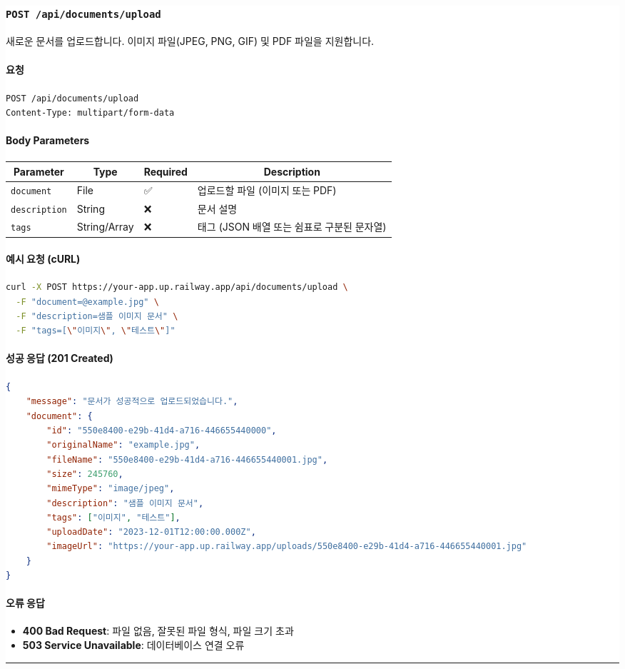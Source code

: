 ### `POST /api/documents/upload`

새로운 문서를 업로드합니다. 이미지 파일(JPEG, PNG, GIF) 및 PDF 파일을 지원합니다.

#### 요청

```http
POST /api/documents/upload
Content-Type: multipart/form-data
```

#### Body Parameters

| Parameter     | Type         | Required | Description                                |
| ------------- | ------------ | -------- | ------------------------------------------ |
| `document`    | File         | ✅       | 업로드할 파일 (이미지 또는 PDF)            |
| `description` | String       | ❌       | 문서 설명                                  |
| `tags`        | String/Array | ❌       | 태그 (JSON 배열 또는 쉼표로 구분된 문자열) |

#### 예시 요청 (cURL)

```bash
curl -X POST https://your-app.up.railway.app/api/documents/upload \
  -F "document=@example.jpg" \
  -F "description=샘플 이미지 문서" \
  -F "tags=[\"이미지\", \"테스트\"]"
```

#### 성공 응답 (201 Created)

```json
{
    "message": "문서가 성공적으로 업로드되었습니다.",
    "document": {
        "id": "550e8400-e29b-41d4-a716-446655440000",
        "originalName": "example.jpg",
        "fileName": "550e8400-e29b-41d4-a716-446655440001.jpg",
        "size": 245760,
        "mimeType": "image/jpeg",
        "description": "샘플 이미지 문서",
        "tags": ["이미지", "테스트"],
        "uploadDate": "2023-12-01T12:00:00.000Z",
        "imageUrl": "https://your-app.up.railway.app/uploads/550e8400-e29b-41d4-a716-446655440001.jpg"
    }
}
```

#### 오류 응답

-   **400 Bad Request**: 파일 없음, 잘못된 파일 형식, 파일 크기 초과
-   **503 Service Unavailable**: 데이터베이스 연결 오류

---